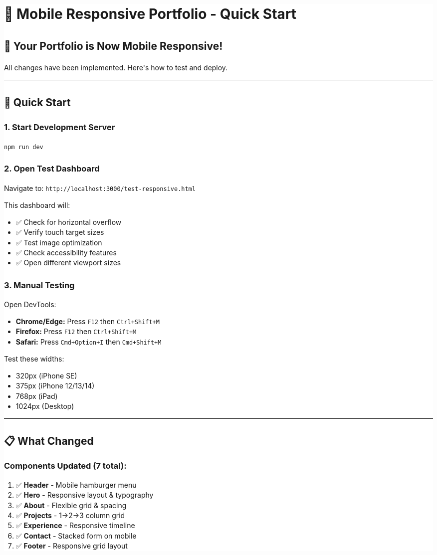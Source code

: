 # 📱 Mobile Responsive Portfolio - Quick Start

## 🎉 Your Portfolio is Now Mobile Responsive!

All changes have been implemented. Here's how to test and deploy.

---

## 🚀 Quick Start

### 1. Start Development Server
```bash
npm run dev
```

### 2. Open Test Dashboard
Navigate to: `http://localhost:3000/test-responsive.html`

This dashboard will:
- ✅ Check for horizontal overflow
- ✅ Verify touch target sizes
- ✅ Test image optimization
- ✅ Check accessibility features
- ✅ Open different viewport sizes

### 3. Manual Testing
Open DevTools:
- **Chrome/Edge:** Press `F12` then `Ctrl+Shift+M`
- **Firefox:** Press `F12` then `Ctrl+Shift+M`
- **Safari:** Press `Cmd+Option+I` then `Cmd+Shift+M`

Test these widths:
- 320px (iPhone SE)
- 375px (iPhone 12/13/14)
- 768px (iPad)
- 1024px (Desktop)

---

## 📋 What Changed

### Components Updated (7 total):
1. ✅ **Header** - Mobile hamburger menu
2. ✅ **Hero** - Responsive layout & typography
3. ✅ **About** - Flexible grid & spacing
4. ✅ **Projects** - 1→2→3 column grid
5. ✅ **Experience** - Responsive timeline
6. ✅ **Contact** - Stacked form on mobile
7. ✅ **Footer** - Responsive grid layout
